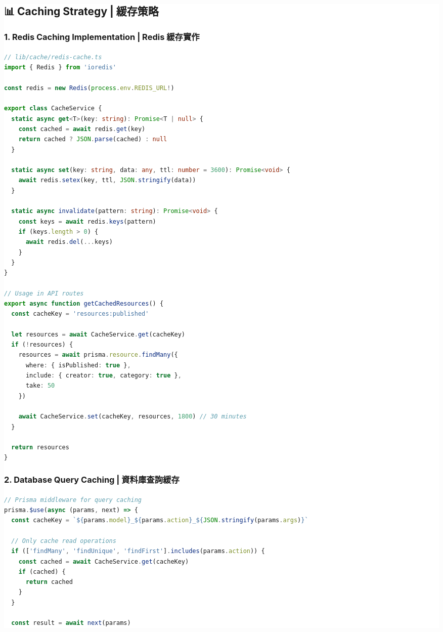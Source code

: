 ## 📊 Caching Strategy | 緩存策略

### 1. Redis Caching Implementation | Redis 緩存實作

```typescript
// lib/cache/redis-cache.ts
import { Redis } from 'ioredis'

const redis = new Redis(process.env.REDIS_URL!)

export class CacheService {
  static async get<T>(key: string): Promise<T | null> {
    const cached = await redis.get(key)
    return cached ? JSON.parse(cached) : null
  }
  
  static async set(key: string, data: any, ttl: number = 3600): Promise<void> {
    await redis.setex(key, ttl, JSON.stringify(data))
  }
  
  static async invalidate(pattern: string): Promise<void> {
    const keys = await redis.keys(pattern)
    if (keys.length > 0) {
      await redis.del(...keys)
    }
  }
}

// Usage in API routes
export async function getCachedResources() {
  const cacheKey = 'resources:published'
  
  let resources = await CacheService.get(cacheKey)
  if (!resources) {
    resources = await prisma.resource.findMany({
      where: { isPublished: true },
      include: { creator: true, category: true },
      take: 50
    })
    
    await CacheService.set(cacheKey, resources, 1800) // 30 minutes
  }
  
  return resources
}
```

### 2. Database Query Caching | 資料庫查詢緩存

```typescript
// Prisma middleware for query caching
prisma.$use(async (params, next) => {
  const cacheKey = `${params.model}_${params.action}_${JSON.stringify(params.args)}`
  
  // Only cache read operations
  if (['findMany', 'findUnique', 'findFirst'].includes(params.action)) {
    const cached = await CacheService.get(cacheKey)
    if (cached) {
      return cached
    }
  }
  
  const result = await next(params)
```